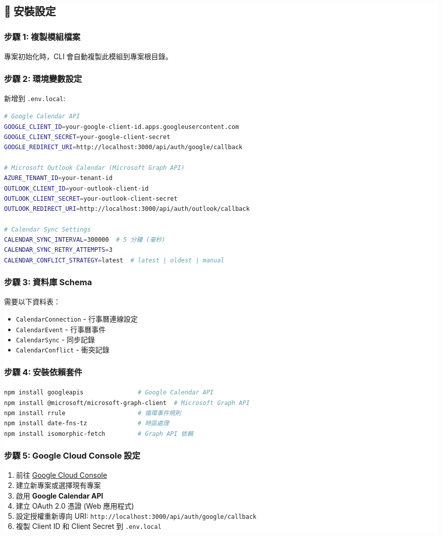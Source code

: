 ## 🔧 安裝設定

### 步驟 1: 複製模組檔案

專案初始化時，CLI 會自動複製此模組到專案根目錄。

### 步驟 2: 環境變數設定

新增到 `.env.local`:

```bash
# Google Calendar API
GOOGLE_CLIENT_ID=your-google-client-id.apps.googleusercontent.com
GOOGLE_CLIENT_SECRET=your-google-client-secret
GOOGLE_REDIRECT_URI=http://localhost:3000/api/auth/google/callback

# Microsoft Outlook Calendar (Microsoft Graph API)
AZURE_TENANT_ID=your-tenant-id
OUTLOOK_CLIENT_ID=your-outlook-client-id
OUTLOOK_CLIENT_SECRET=your-outlook-client-secret
OUTLOOK_REDIRECT_URI=http://localhost:3000/api/auth/outlook/callback

# Calendar Sync Settings
CALENDAR_SYNC_INTERVAL=300000  # 5 分鐘 (毫秒)
CALENDAR_SYNC_RETRY_ATTEMPTS=3
CALENDAR_CONFLICT_STRATEGY=latest  # latest | oldest | manual
```

### 步驟 3: 資料庫 Schema

需要以下資料表：

- `CalendarConnection` - 行事曆連線設定
- `CalendarEvent` - 行事曆事件
- `CalendarSync` - 同步記錄
- `CalendarConflict` - 衝突記錄

### 步驟 4: 安裝依賴套件

```bash
npm install googleapis               # Google Calendar API
npm install @microsoft/microsoft-graph-client  # Microsoft Graph API
npm install rrule                    # 循環事件規則
npm install date-fns-tz              # 時區處理
npm install isomorphic-fetch         # Graph API 依賴
```

### 步驟 5: Google Cloud Console 設定

1. 前往 [Google Cloud Console](https://console.cloud.google.com/)
2. 建立新專案或選擇現有專案
3. 啟用 **Google Calendar API**
4. 建立 OAuth 2.0 憑證 (Web 應用程式)
5. 設定授權重新導向 URI: `http://localhost:3000/api/auth/google/callback`
6. 複製 Client ID 和 Client Secret 到 `.env.local`
